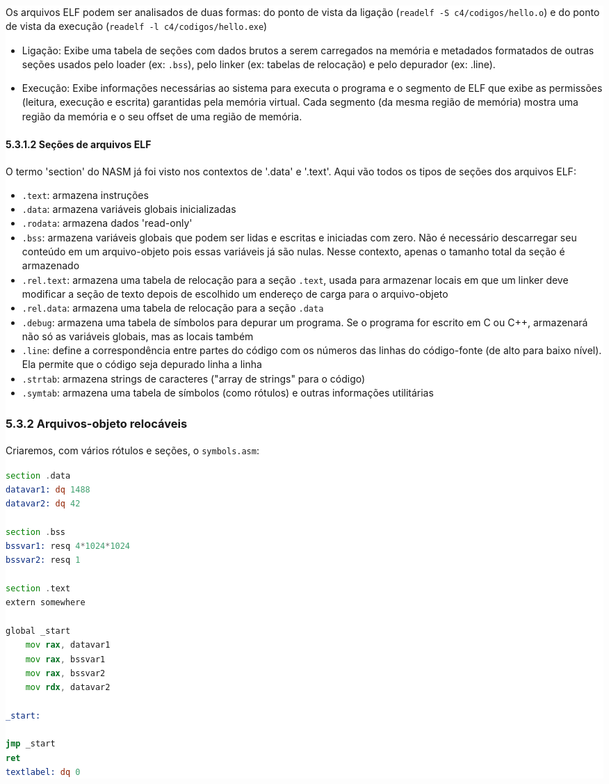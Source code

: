 Os arquivos ELF podem ser analisados de duas formas: do ponto de vista da ligação (`readelf -S c4/codigos/hello.o`) e do ponto de vista da execução (`readelf -l c4/codigos/hello.exe`)

- Ligação: Exibe uma tabela de seções com dados brutos a serem carregados na memória e metadados formatados de outras seções usados pelo loader (ex: `.bss`), pelo linker (ex: tabelas de relocação) e pelo depurador (ex: .line).

- Execução: Exibe informações necessárias ao sistema para executa o programa e o segmento de ELF que exibe as permissões (leitura, execução e escrita) garantidas pela memória virtual. Cada segmento (da mesma região de memória) mostra uma região da memória e o seu offset de uma região de memória. 

#### 5.3.1.2 Seções de arquivos ELF

O termo 'section' do NASM já foi visto nos contextos de '.data' e '.text'. Aqui vão todos os tipos de seções dos arquivos ELF:

- `.text`: armazena instruções
- `.data`: armazena variáveis globais inicializadas
- `.rodata`: armazena dados 'read-only' 
- `.bss`: armazena variáveis globais que podem ser lidas e escritas e iniciadas com zero. Não é necessário descarregar seu conteúdo em um arquivo-objeto pois essas variáveis já são nulas. Nesse contexto, apenas o tamanho total da seção é armazenado
- `.rel.text`: armazena uma tabela de relocação para a seção `.text`, usada para armazenar locais em que um linker deve modificar a seção de texto depois de escolhido um endereço de carga para o arquivo-objeto
- `.rel.data`: armazena uma tabela de relocação para a seção `.data`
- `.debug`: armazena uma tabela de símbolos para depurar um programa. Se o programa for escrito em C ou C++, armazenará não só as variáveis globais, mas as locais também
- `.line`: define a correspondência entre partes do código com os números das linhas do código-fonte (de alto para baixo nível). Ela permite que o código seja depurado linha a linha
- `.strtab`: armazena strings de caracteres ("array de strings" para o código)
- `.symtab`: armazena uma tabela de símbolos (como rótulos) e outras informações utilitárias

### 5.3.2 Arquivos-objeto relocáveis

Criaremos, com vários rótulos e seções, o `symbols.asm`:

```asm
section .data
datavar1: dq 1488
datavar2: dq 42

section .bss
bssvar1: resq 4*1024*1024
bssvar2: resq 1

section .text
extern somewhere

global _start
    mov rax, datavar1
    mov rax, bssvar1
    mov rax, bssvar2
    mov rdx, datavar2
    
_start:

jmp _start
ret
textlabel: dq 0
```
